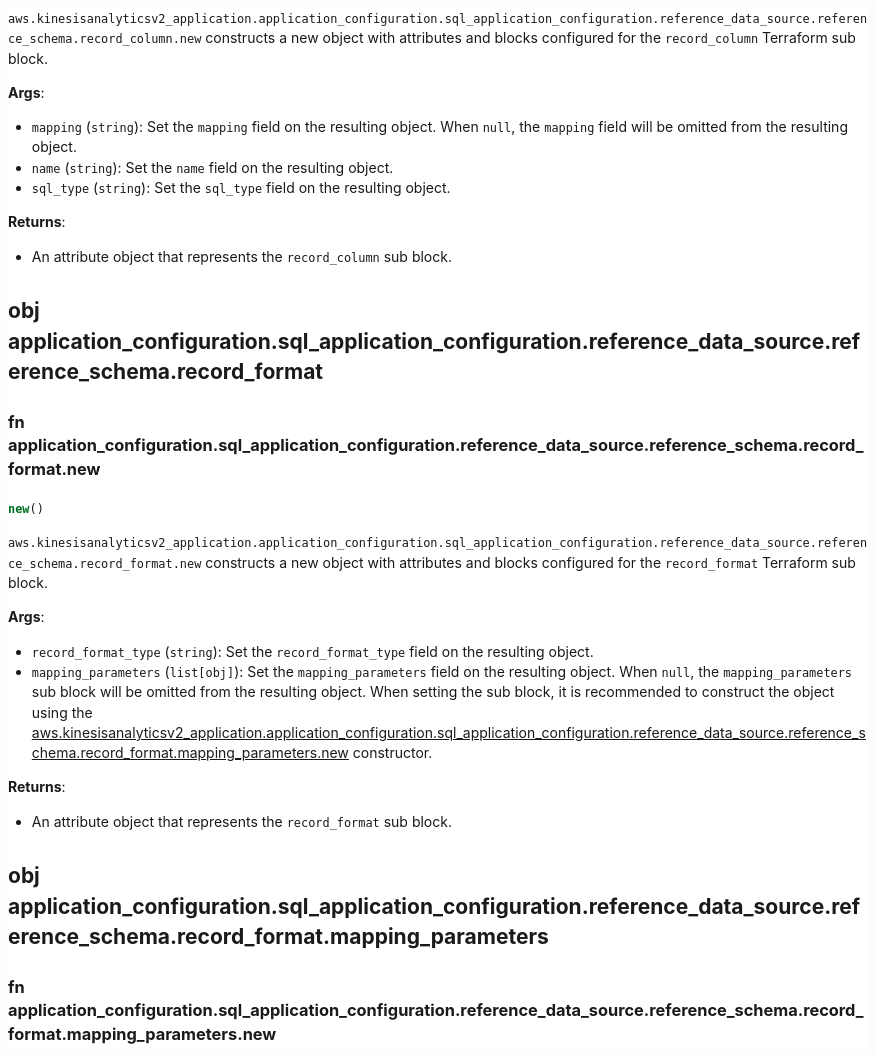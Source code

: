 `aws.kinesisanalyticsv2_application.application_configuration.sql_application_configuration.reference_data_source.reference_schema.record_column.new` constructs a new object with attributes and blocks configured for the `record_column`
Terraform sub block.



**Args**:
  - `mapping` (`string`): Set the `mapping` field on the resulting object. When `null`, the `mapping` field will be omitted from the resulting object.
  - `name` (`string`): Set the `name` field on the resulting object.
  - `sql_type` (`string`): Set the `sql_type` field on the resulting object.

**Returns**:
  - An attribute object that represents the `record_column` sub block.


## obj application_configuration.sql_application_configuration.reference_data_source.reference_schema.record_format



### fn application_configuration.sql_application_configuration.reference_data_source.reference_schema.record_format.new

```ts
new()
```


`aws.kinesisanalyticsv2_application.application_configuration.sql_application_configuration.reference_data_source.reference_schema.record_format.new` constructs a new object with attributes and blocks configured for the `record_format`
Terraform sub block.



**Args**:
  - `record_format_type` (`string`): Set the `record_format_type` field on the resulting object.
  - `mapping_parameters` (`list[obj]`): Set the `mapping_parameters` field on the resulting object. When `null`, the `mapping_parameters` sub block will be omitted from the resulting object. When setting the sub block, it is recommended to construct the object using the [aws.kinesisanalyticsv2_application.application_configuration.sql_application_configuration.reference_data_source.reference_schema.record_format.mapping_parameters.new](#fn-application_configurationapplication_configurationsql_application_configurationreference_data_sourcereference_schemamapping_parametersnew) constructor.

**Returns**:
  - An attribute object that represents the `record_format` sub block.


## obj application_configuration.sql_application_configuration.reference_data_source.reference_schema.record_format.mapping_parameters



### fn application_configuration.sql_application_configuration.reference_data_source.reference_schema.record_format.mapping_parameters.new
